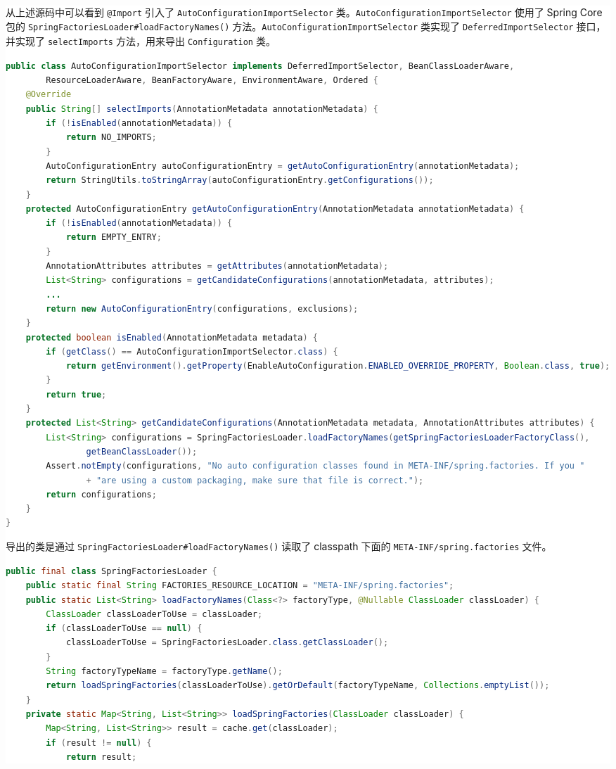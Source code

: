 从上述源码中可以看到 `@Import` 引入了 `AutoConfigurationImportSelector` 类。`AutoConfigurationImportSelector` 使用了 Spring Core 包的 `SpringFactoriesLoader#loadFactoryNames()` 方法。`AutoConfigurationImportSelector` 类实现了 `DeferredImportSelector` 接口，并实现了 `selectImports` 方法，用来导出 `Configuration` 类。
```java
public class AutoConfigurationImportSelector implements DeferredImportSelector, BeanClassLoaderAware,
        ResourceLoaderAware, BeanFactoryAware, EnvironmentAware, Ordered {
    @Override
    public String[] selectImports(AnnotationMetadata annotationMetadata) {
        if (!isEnabled(annotationMetadata)) {
            return NO_IMPORTS;
        }
        AutoConfigurationEntry autoConfigurationEntry = getAutoConfigurationEntry(annotationMetadata);
        return StringUtils.toStringArray(autoConfigurationEntry.getConfigurations());
    }
    protected AutoConfigurationEntry getAutoConfigurationEntry(AnnotationMetadata annotationMetadata) {
        if (!isEnabled(annotationMetadata)) {
            return EMPTY_ENTRY;
        }
        AnnotationAttributes attributes = getAttributes(annotationMetadata);
        List<String> configurations = getCandidateConfigurations(annotationMetadata, attributes);
        ...
        return new AutoConfigurationEntry(configurations, exclusions);
    }
    protected boolean isEnabled(AnnotationMetadata metadata) {
        if (getClass() == AutoConfigurationImportSelector.class) {
            return getEnvironment().getProperty(EnableAutoConfiguration.ENABLED_OVERRIDE_PROPERTY, Boolean.class, true);
        }
        return true;
    }
    protected List<String> getCandidateConfigurations(AnnotationMetadata metadata, AnnotationAttributes attributes) {
        List<String> configurations = SpringFactoriesLoader.loadFactoryNames(getSpringFactoriesLoaderFactoryClass(),
                getBeanClassLoader());
        Assert.notEmpty(configurations, "No auto configuration classes found in META-INF/spring.factories. If you "
                + "are using a custom packaging, make sure that file is correct.");
        return configurations;
    }
}
```
导出的类是通过 `SpringFactoriesLoader#loadFactoryNames()` 读取了 classpath 下面的 `META-INF/spring.factories` 文件。
```java
public final class SpringFactoriesLoader {
    public static final String FACTORIES_RESOURCE_LOCATION = "META-INF/spring.factories";
    public static List<String> loadFactoryNames(Class<?> factoryType, @Nullable ClassLoader classLoader) {
        ClassLoader classLoaderToUse = classLoader;
        if (classLoaderToUse == null) {
            classLoaderToUse = SpringFactoriesLoader.class.getClassLoader();
        }
        String factoryTypeName = factoryType.getName();
        return loadSpringFactories(classLoaderToUse).getOrDefault(factoryTypeName, Collections.emptyList());
    }
    private static Map<String, List<String>> loadSpringFactories(ClassLoader classLoader) {
        Map<String, List<String>> result = cache.get(classLoader);
        if (result != null) {
            return result;
```
